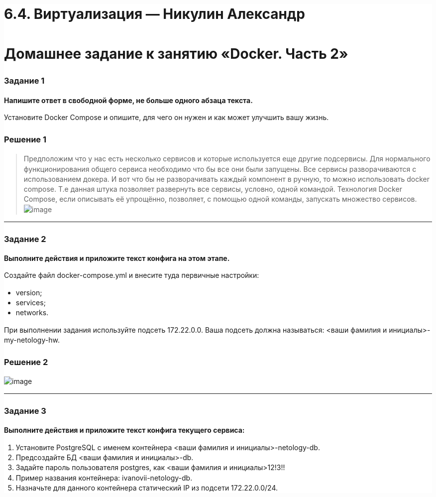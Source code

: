 # 6.4. Виртуализация — Никулин Александр
# Домашнее задание к занятию «Docker. Часть 2»

### Задание 1

**Напишите ответ в свободной форме, не больше одного абзаца текста.**

Установите Docker Compose и опишите, для чего он нужен и как может улучшить вашу жизнь.

### Решение 1
> Предположим что у нас есть несколько сервисов и которые используется еще другие подсервисы. Для нормального функционирования общего сервиса необходимо что бы все они были запущены.
> Все сервисы разворачиваются с использованием докера. И вот что бы не разворачивать каждый компонент в ручную, то можно использовать docker compose.
> Т.е данная штука позволяет развернуть все сервисы, условно, одной командой.
> Технология Docker Compose, если описывать её упрощённо, позволяет, с помощью одной команды, запускать множество сервисов.
![image](https://github.com/ADNikulin/netology/assets/44374132/68aa39fd-778f-43d2-a898-bcb6616ad4ef)

---

### Задание 2 

**Выполните действия и приложите текст конфига на этом этапе.** 

Создайте файл docker-compose.yml и внесите туда первичные настройки: 

 * version;
 * services;
 * networks.

При выполнении задания используйте подсеть 172.22.0.0.
Ваша подсеть должна называться: <ваши фамилия и инициалы>-my-netology-hw.

### Решение 2

![image](https://github.com/ADNikulin/netology/assets/44374132/21c70fae-c10b-4002-a49a-b4b239b811e9)

---

### Задание 3 

**Выполните действия и приложите текст конфига текущего сервиса:** 

1. Установите PostgreSQL с именем контейнера <ваши фамилия и инициалы>-netology-db. 
2. Предсоздайте БД <ваши фамилия и инициалы>-db.
3. Задайте пароль пользователя postgres, как <ваши фамилия и инициалы>12!3!!
4. Пример названия контейнера: ivanovii-netology-db.
5. Назначьте для данного контейнера статический IP из подсети 172.22.0.0/24.
